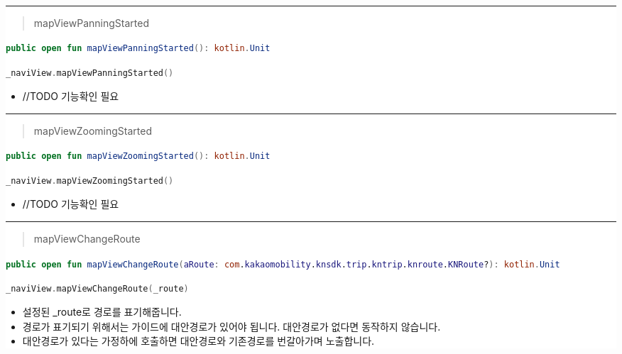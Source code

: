 
---


>mapViewPanningStarted

```kotlin
public open fun mapViewPanningStarted(): kotlin.Unit
```

```kotlin
_naviView.mapViewPanningStarted()
```

- //TODO 기능확인 필요
---


>mapViewZoomingStarted

```kotlin
public open fun mapViewZoomingStarted(): kotlin.Unit
```

```kotlin
_naviView.mapViewZoomingStarted()
```

- //TODO 기능확인 필요
---


>mapViewChangeRoute

```kotlin
public open fun mapViewChangeRoute(aRoute: com.kakaomobility.knsdk.trip.kntrip.knroute.KNRoute?): kotlin.Unit
```

```kotlin
_naviView.mapViewChangeRoute(_route)
```

- 설정된 _route로 경로를 표기해줍니다.
- 경로가 표기되기 위해서는 가이드에 대안경로가 있어야 됩니다. 대안경로가 없다면 동작하지 않습니다.
- 대안경로가 있다는 가정하에 호출하면 대안경로와 기존경로를 번갈아가며 노출합니다.